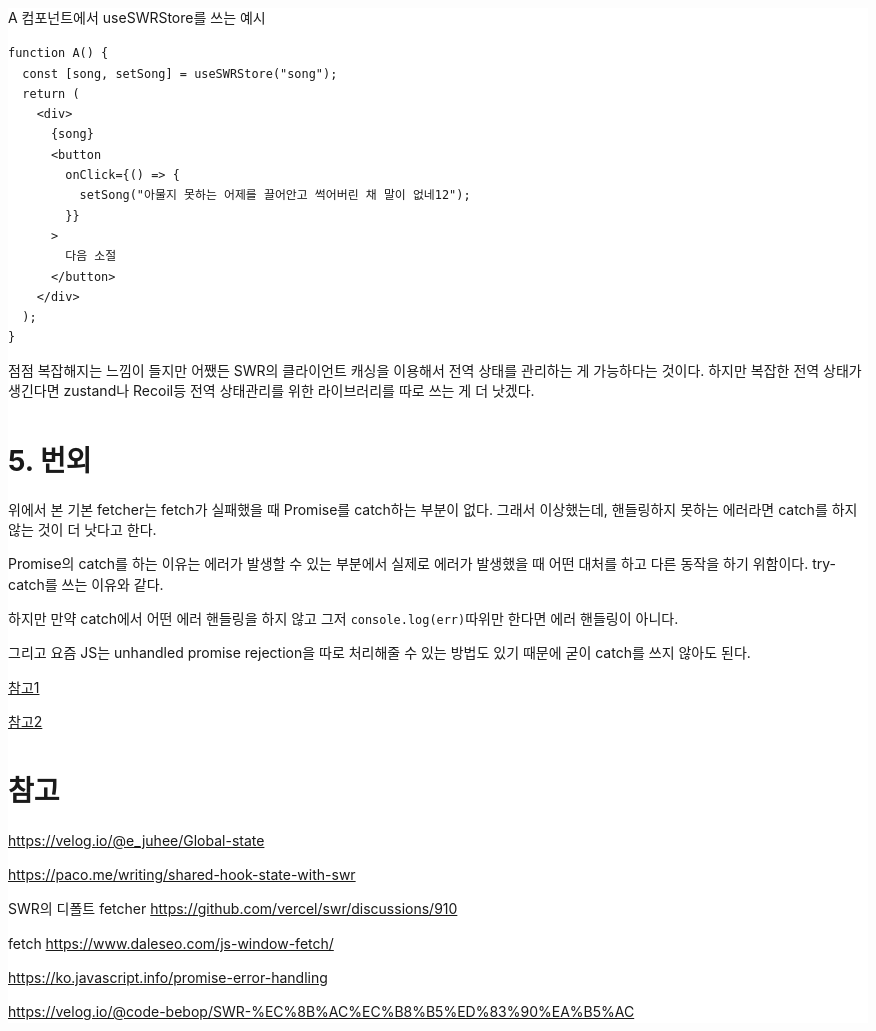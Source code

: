 A 컴포넌트에서 useSWRStore를 쓰는 예시

```tsx
function A() {
  const [song, setSong] = useSWRStore("song");
  return (
    <div>
      {song}
      <button
        onClick={() => {
          setSong("아물지 못하는 어제를 끌어안고 썩어버린 채 말이 없네12");
        }}
      >
        다음 소절
      </button>
    </div>
  );
}
```

점점 복잡해지는 느낌이 들지만 어쨌든 SWR의 클라이언트 캐싱을 이용해서 전역 상태를 관리하는 게 가능하다는 것이다. 하지만 복잡한 전역 상태가 생긴다면 zustand나 Recoil등 전역 상태관리를 위한 라이브러리를 따로 쓰는 게 더 낫겠다.

# 5. 번외

위에서 본 기본 fetcher는 fetch가 실패했을 때 Promise를 catch하는 부분이 없다. 그래서 이상했는데, 핸들링하지 못하는 에러라면 catch를 하지 않는 것이 더 낫다고 한다.

Promise의 catch를 하는 이유는 에러가 발생할 수 있는 부분에서 실제로 에러가 발생했을 때 어떤 대처를 하고 다른 동작을 하기 위함이다. try-catch를 쓰는 이유와 같다. 

하지만 만약 catch에서 어떤 에러 핸들링을 하지 않고 그저 `console.log(err)`따위만 한다면 에러 핸들링이 아니다.

그리고 요즘 JS는 unhandled promise rejection을 따로 처리해줄 수 있는 방법도 있기 때문에 굳이 catch를 쓰지 않아도 된다.

[참고1](https://stackoverflow.com/questions/54892213/creating-reusable-promises-without-catch)

[참고2](https://stackoverflow.com/questions/50896442/why-is-catcherr-console-errorerr-discouraged)

# 참고

https://velog.io/@e_juhee/Global-state

https://paco.me/writing/shared-hook-state-with-swr

SWR의 디폴트 fetcher https://github.com/vercel/swr/discussions/910

fetch https://www.daleseo.com/js-window-fetch/

https://ko.javascript.info/promise-error-handling

https://velog.io/@code-bebop/SWR-%EC%8B%AC%EC%B8%B5%ED%83%90%EA%B5%AC